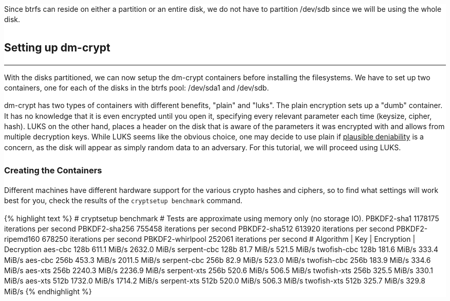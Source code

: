 Since btrfs can reside on either a partition or an entire disk, we do not have
to partition /dev/sdb since we will be using the whole disk.

## Setting up dm-crypt
---
With the disks partitioned, we can now setup the dm-crypt containers before
installing the filesystems. We have to set up two containers, one for each of
the disks in the btrfs pool: /dev/sda1 and /dev/sdb.

dm-crypt has two types of containers with different benefits, "plain" and
"luks".  The plain encryption sets up a "dumb" container. It has no knowledge
that it is even encrypted until you open it, specifying every relevant parameter
each time (keysize, cipher, hash). LUKS on the other hand, places a header on
the disk that is aware of the parameters it was encrypted with and allows from
multiple decryption keys.  While LUKS seems like the obvious choice, one may
decide to use plain if [plausible
deniability](https://en.wikipedia.org/wiki/Plausible_deniability) is a concern,
as the disk will appear as simply random data to an adversary.  For this
tutorial, we will proceed using LUKS.

### Creating the Containers

Different machines have different hardware support for the various crypto
hashes and ciphers, so to find what settings will work best for you, check the
results of the `cryptsetup benchmark` command.

{% highlight text %}
    # cryptsetup benchmark
    # Tests are approximate using memory only (no storage IO).
    PBKDF2-sha1      1178175 iterations per second
    PBKDF2-sha256     755458 iterations per second
    PBKDF2-sha512     613920 iterations per second
    PBKDF2-ripemd160  678250 iterations per second
    PBKDF2-whirlpool  252061 iterations per second
    #  Algorithm | Key |  Encryption |  Decryption
         aes-cbc   128b   611.1 MiB/s  2632.0 MiB/s
     serpent-cbc   128b    81.7 MiB/s   521.5 MiB/s
     twofish-cbc   128b   181.6 MiB/s   333.4 MiB/s
         aes-cbc   256b   453.3 MiB/s  2011.5 MiB/s
     serpent-cbc   256b    82.9 MiB/s   523.0 MiB/s
     twofish-cbc   256b   183.9 MiB/s   334.6 MiB/s
         aes-xts   256b  2240.3 MiB/s  2236.9 MiB/s
     serpent-xts   256b   520.6 MiB/s   506.5 MiB/s
     twofish-xts   256b   325.5 MiB/s   330.1 MiB/s
         aes-xts   512b  1732.0 MiB/s  1714.2 MiB/s
     serpent-xts   512b   520.0 MiB/s   506.3 MiB/s
     twofish-xts   512b   325.7 MiB/s   329.8 MiB/s
{% endhighlight %}
